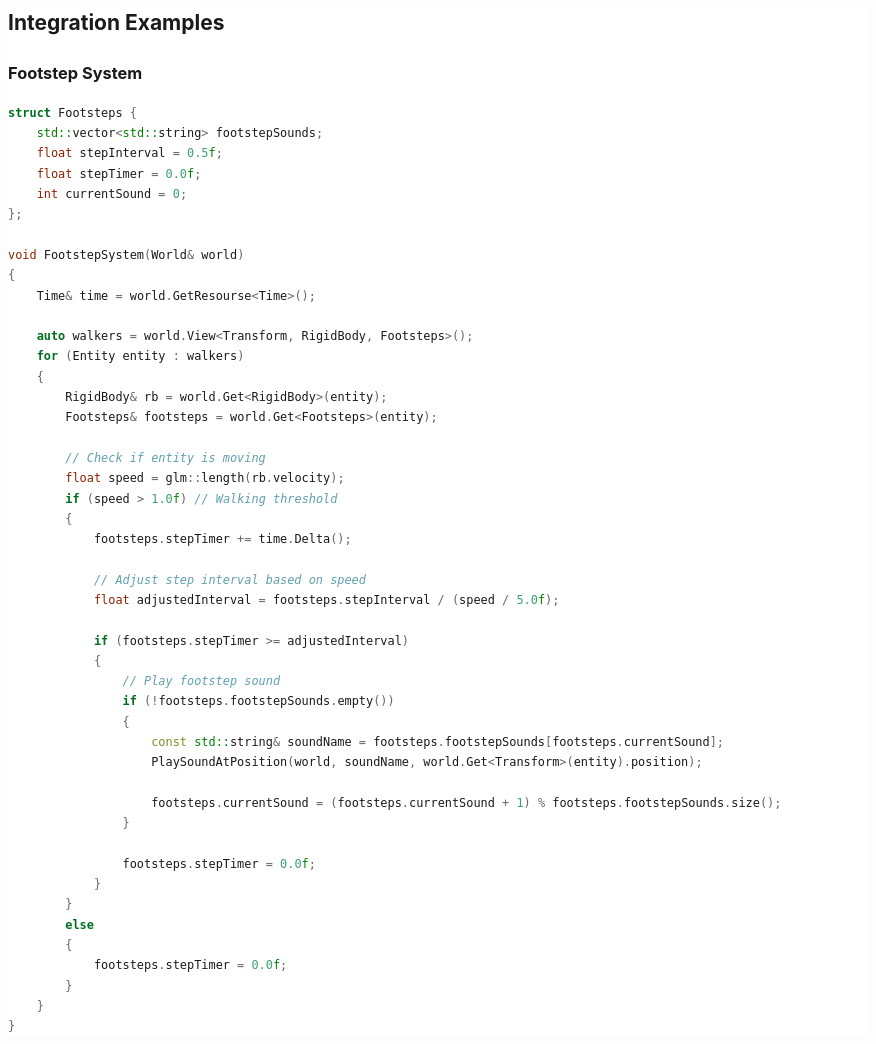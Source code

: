 ## Integration Examples

### Footstep System

```cpp
struct Footsteps {
    std::vector<std::string> footstepSounds;
    float stepInterval = 0.5f;
    float stepTimer = 0.0f;
    int currentSound = 0;
};

void FootstepSystem(World& world)
{
    Time& time = world.GetResourse<Time>();
    
    auto walkers = world.View<Transform, RigidBody, Footsteps>();
    for (Entity entity : walkers)
    {
        RigidBody& rb = world.Get<RigidBody>(entity);
        Footsteps& footsteps = world.Get<Footsteps>(entity);
        
        // Check if entity is moving
        float speed = glm::length(rb.velocity);
        if (speed > 1.0f) // Walking threshold
        {
            footsteps.stepTimer += time.Delta();
            
            // Adjust step interval based on speed
            float adjustedInterval = footsteps.stepInterval / (speed / 5.0f);
            
            if (footsteps.stepTimer >= adjustedInterval)
            {
                // Play footstep sound
                if (!footsteps.footstepSounds.empty())
                {
                    const std::string& soundName = footsteps.footstepSounds[footsteps.currentSound];
                    PlaySoundAtPosition(world, soundName, world.Get<Transform>(entity).position);
                    
                    footsteps.currentSound = (footsteps.currentSound + 1) % footsteps.footstepSounds.size();
                }
                
                footsteps.stepTimer = 0.0f;
            }
        }
        else
        {
            footsteps.stepTimer = 0.0f;
        }
    }
}
```
